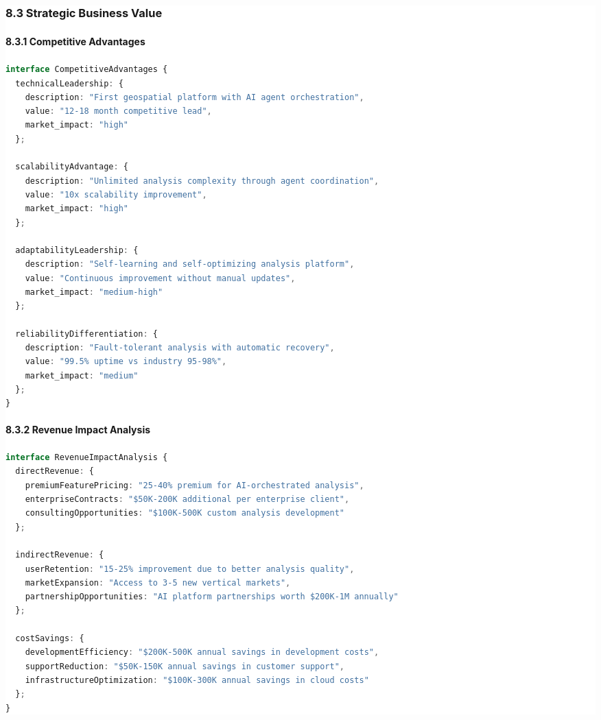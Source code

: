 ### 8.3 Strategic Business Value

#### 8.3.1 Competitive Advantages
```typescript
interface CompetitiveAdvantages {
  technicalLeadership: {
    description: "First geospatial platform with AI agent orchestration",
    value: "12-18 month competitive lead",
    market_impact: "high"
  };
  
  scalabilityAdvantage: {
    description: "Unlimited analysis complexity through agent coordination",
    value: "10x scalability improvement",
    market_impact: "high"
  };
  
  adaptabilityLeadership: {
    description: "Self-learning and self-optimizing analysis platform",
    value: "Continuous improvement without manual updates",
    market_impact: "medium-high"
  };
  
  reliabilityDifferentiation: {
    description: "Fault-tolerant analysis with automatic recovery",
    value: "99.5% uptime vs industry 95-98%",
    market_impact: "medium"
  };
}
```

#### 8.3.2 Revenue Impact Analysis
```typescript
interface RevenueImpactAnalysis {
  directRevenue: {
    premiumFeaturePricing: "25-40% premium for AI-orchestrated analysis",
    enterpriseContracts: "$50K-200K additional per enterprise client",
    consultingOpportunities: "$100K-500K custom analysis development"
  };
  
  indirectRevenue: {
    userRetention: "15-25% improvement due to better analysis quality",
    marketExpansion: "Access to 3-5 new vertical markets",
    partnershipOpportunities: "AI platform partnerships worth $200K-1M annually"
  };
  
  costSavings: {
    developmentEfficiency: "$200K-500K annual savings in development costs",
    supportReduction: "$50K-150K annual savings in customer support",
    infrastructureOptimization: "$100K-300K annual savings in cloud costs"
  };
}
```
